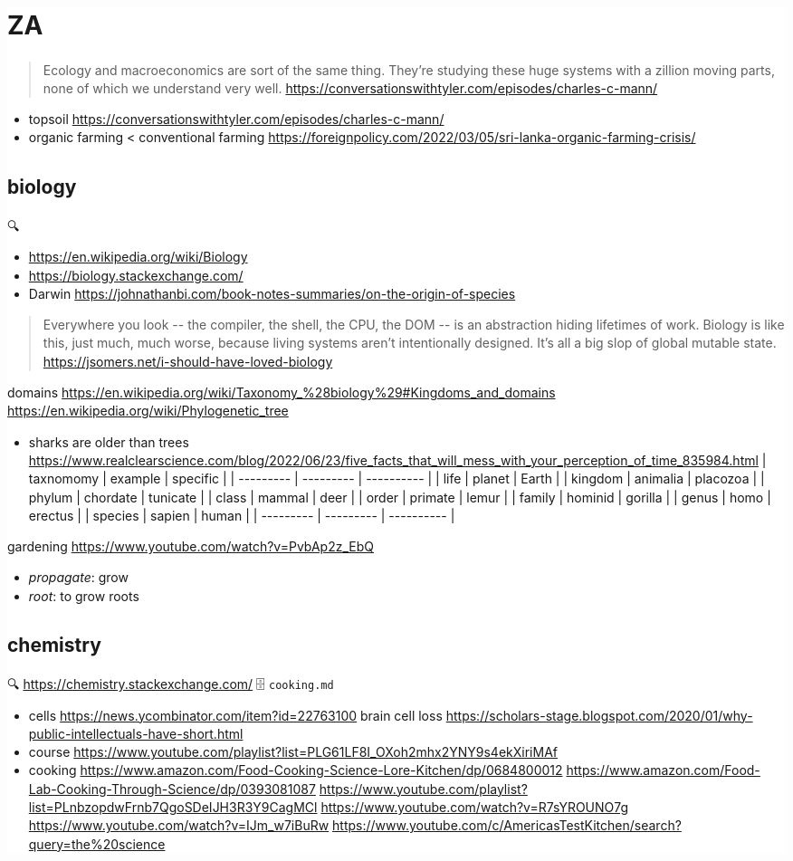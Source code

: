 # ZA

> Ecology and macroeconomics are sort of the same thing. They’re studying these huge systems with a zillion moving parts, none of which we understand very well. https://conversationswithtyler.com/episodes/charles-c-mann/
* topsoil https://conversationswithtyler.com/episodes/charles-c-mann/
* organic farming < conventional farming https://foreignpolicy.com/2022/03/05/sri-lanka-organic-farming-crisis/

## biology

🔍
* https://en.wikipedia.org/wiki/Biology
* https://biology.stackexchange.com/
* Darwin https://johnathanbi.com/book-notes-summaries/on-the-origin-of-species
> Everywhere you look -- the compiler, the shell, the CPU, the DOM -- is an abstraction hiding lifetimes of work. Biology is like this, just much, much worse, because living systems aren’t intentionally designed. It’s all a big slop of global mutable state. https://jsomers.net/i-should-have-loved-biology

domains https://en.wikipedia.org/wiki/Taxonomy_%28biology%29#Kingdoms_and_domains https://en.wikipedia.org/wiki/Phylogenetic_tree
* sharks are older than trees https://www.realclearscience.com/blog/2022/06/23/five_facts_that_will_mess_with_your_perception_of_time_835984.html
| taxnomomy | example   | specific   |
| --------- | --------- | ---------- |
| life      | planet    | Earth      |
| kingdom   | animalia  | placozoa   |
| phylum    | chordate  | tunicate   |
| class     | mammal    | deer       |
| order     | primate   | lemur      |
| family    | hominid   | gorilla    |
| genus     | homo      | erectus    |
| species   | sapien    | human      |
| --------- | --------- | ---------- |

gardening https://www.youtube.com/watch?v=PvbAp2z_EbQ
* _propagate_: grow
* _root_: to grow roots

## chemistry

🔍 https://chemistry.stackexchange.com/
🗄 `cooking.md`

* cells https://news.ycombinator.com/item?id=22763100 brain cell loss https://scholars-stage.blogspot.com/2020/01/why-public-intellectuals-have-short.html
* course https://www.youtube.com/playlist?list=PLG61LF8I_OXoh2mhx2YNY9s4ekXiriMAf
* cooking https://www.amazon.com/Food-Cooking-Science-Lore-Kitchen/dp/0684800012 https://www.amazon.com/Food-Lab-Cooking-Through-Science/dp/0393081087 https://www.youtube.com/playlist?list=PLnbzopdwFrnb7QgoSDeIJH3R3Y9CagMCl https://www.youtube.com/watch?v=R7sYROUNO7g https://www.youtube.com/watch?v=IJm_w7iBuRw https://www.youtube.com/c/AmericasTestKitchen/search?query=the%20science
